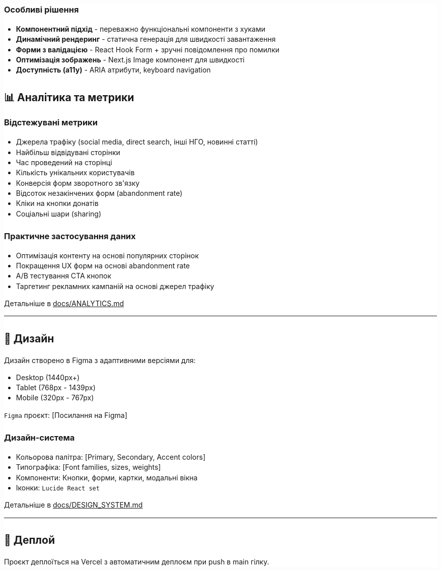 ### Особливі рішення

- **Компонентний підхід** - переважно функціональні компоненти з хуками
- **Динамічний рендеринг** - статична генерація для швидкості завантаження
- **Форми з валідацією** - React Hook Form + зручні повідомлення про помилки
- **Оптимізація зображень** - Next.js Image компонент для швидкості
- **Доступність (a11y)** - ARIA атрибути, keyboard navigation

## 📊 Аналітика та метрики
### Відстежувані метрики

- Джерела трафіку (social media, direct search, інші НГО, новинні статті)
- Найбільш відвідувані сторінки
- Час проведений на сторінці
- Кількість унікальних користувачів
- Конверсія форм зворотного зв'язку
- Відсоток незакінчених форм (abandonment rate)
- Кліки на кнопки донатів
- Соціальні шари (sharing)

### Практичне застосування даних

- Оптимізація контенту на основі популярних сторінок
- Покращення UX форм на основі abandonment rate
- A/B тестування CTA кнопок
- Таргетинг рекламних кампаній на основі джерел трафіку

Детальніше в [docs/ANALYTICS.md](docs/ANALYTICS.md)

---
## 🎨 Дизайн
Дизайн створено в Figma з адаптивними версіями для:

- Desktop (1440px+)
- Tablet (768px - 1439px)
- Mobile (320px - 767px)

`Figma` проєкт: [Посилання на Figma]

### Дизайн-система

- Кольорова палітра: [Primary, Secondary, Accent colors]
- Типографіка: [Font families, sizes, weights]
- Компоненти: Кнопки, форми, картки, модальні вікна
- Іконки: `Lucide React set`

Детальніше в [docs/DESIGN_SYSTEM.md](docs/DESIGN_SYSTEM.md)

---
## 🚀 Деплой
Проєкт деплоїться на Vercel з автоматичним деплоєм при push в main гілку.
